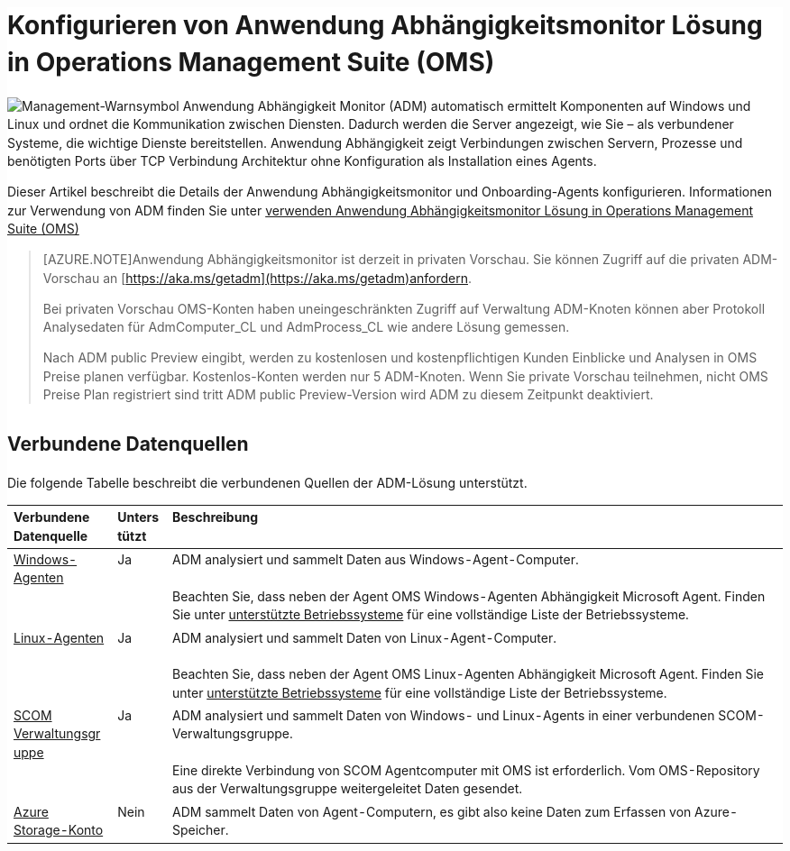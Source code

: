 <properties
   pageTitle="Konfigurieren von Anwendung Abhängigkeitsmonitor (ADM) in Operations Management Suite (OMS) | Microsoft Azure"
   description="Anwendung Abhängigkeit Monitor (ADM) ist eine Operations Management Suite (OMS) Lösung, die automatisch erkennt Anwendungskomponenten auf Windows- und Linux-Systemen und Kommunikation zwischen Karten.  Dieser Artikel enthält Einzelheiten für ADM in Ihrer Umgebung bereitstellen und verwenden ihn in verschiedenen Szenarien."
   services="operations-management-suite"
   documentationCenter=""
   authors="daseidma"
   manager="jwhit"
   editor="tysonn" />
<tags
   ms.service="operations-management-suite"
   ms.devlang="na"
   ms.topic="article"
   ms.tgt_pltfrm="na"
   ms.workload="infrastructure-services"
   ms.date="09/28/2016"
   ms.author="daseidma;bwren" />

# <a name="configuring-application-dependency-monitor-solution-in-operations-management-suite-oms"></a>Konfigurieren von Anwendung Abhängigkeitsmonitor Lösung in Operations Management Suite (OMS)
![Management-Warnsymbol](media/operations-management-suite-application-dependency-monitor/icon.png) Anwendung Abhängigkeit Monitor (ADM) automatisch ermittelt Komponenten auf Windows und Linux und ordnet die Kommunikation zwischen Diensten. Dadurch werden die Server angezeigt, wie Sie – als verbundener Systeme, die wichtige Dienste bereitstellen.  Anwendung Abhängigkeit zeigt Verbindungen zwischen Servern, Prozesse und benötigten Ports über TCP Verbindung Architektur ohne Konfiguration als Installation eines Agents.

Dieser Artikel beschreibt die Details der Anwendung Abhängigkeitsmonitor und Onboarding-Agents konfigurieren.  Informationen zur Verwendung von ADM finden Sie unter [verwenden Anwendung Abhängigkeitsmonitor Lösung in Operations Management Suite (OMS)](operations-management-suite-application-dependency-monitor.md)

>[AZURE.NOTE]Anwendung Abhängigkeitsmonitor ist derzeit in privaten Vorschau.  Sie können Zugriff auf die privaten ADM-Vorschau an [https://aka.ms/getadm](https://aka.ms/getadm)anfordern.
>
>Bei privaten Vorschau OMS-Konten haben uneingeschränkten Zugriff auf Verwaltung  ADM-Knoten können aber Protokoll Analysedaten für AdmComputer_CL und AdmProcess_CL wie andere Lösung gemessen.
>
>Nach ADM public Preview eingibt, werden zu kostenlosen und kostenpflichtigen Kunden Einblicke und Analysen in OMS Preise planen verfügbar.  Kostenlos-Konten werden nur 5 ADM-Knoten.  Wenn Sie private Vorschau teilnehmen, nicht OMS Preise Plan registriert sind tritt ADM public Preview-Version wird ADM zu diesem Zeitpunkt deaktiviert. 



## <a name="connected-sources"></a>Verbundene Datenquellen
Die folgende Tabelle beschreibt die verbundenen Quellen der ADM-Lösung unterstützt.

| Verbundene Datenquelle | Unterstützt | Beschreibung |
|:--|:--|:--|
| [Windows-Agenten](../log-analytics/log-analytics-windows-agents.md) | Ja | ADM analysiert und sammelt Daten aus Windows-Agent-Computer.  <br><br>Beachten Sie, dass neben der Agent OMS Windows-Agenten Abhängigkeit Microsoft Agent.  Finden Sie unter [unterstützte Betriebssysteme](#supported-operating-systems) für eine vollständige Liste der Betriebssysteme. |
| [Linux-Agenten](../log-analytics/log-analytics-linux-agents.md) | Ja | ADM analysiert und sammelt Daten von Linux-Agent-Computer.  <br><br>Beachten Sie, dass neben der Agent OMS Linux-Agenten Abhängigkeit Microsoft Agent.  Finden Sie unter [unterstützte Betriebssysteme](#supported-operating-systems) für eine vollständige Liste der Betriebssysteme. |
| [SCOM Verwaltungsgruppe](../log-analytics/log-analytics-om-agents.md) | Ja | ADM analysiert und sammelt Daten von Windows- und Linux-Agents in einer verbundenen SCOM-Verwaltungsgruppe. <br><br>Eine direkte Verbindung von SCOM Agentcomputer mit OMS ist erforderlich. Vom OMS-Repository aus der Verwaltungsgruppe weitergeleitet Daten gesendet.|
| [Azure Storage-Konto](../log-analytics/log-analytics-azure-storage.md) | Nein | ADM sammelt Daten von Agent-Computern, es gibt also keine Daten zum Erfassen von Azure-Speicher. |
